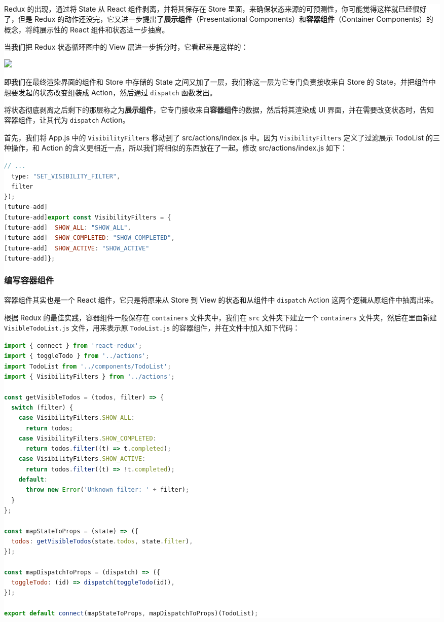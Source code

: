 Redux 的出现，通过将 State 从 React 组件剥离，并将其保存在 Store 里面，来确保状态来源的可预测性，你可能觉得这样就已经很好了，但是 Redux 的动作还没完，它又进一步提出了**展示组件**（Presentational Components）和**容器组件**（Container Components）的概念，将纯展示性的 React 组件和状态进一步抽离。

当我们把 Redux 状态循环图中的 View 层进一步拆分时，它看起来是这样的：

![](https://static.powerformer.com/c/4ada16faecf470bf265f52276bdc9170/chapter_9_1-6cb0c383fca08e4d.jpg)

即我们在最终渲染界面的组件和 Store 中存储的 State 之间又加了一层，我们称这一层为它专门负责接收来自 Store 的 State，并把组件中想要发起的状态改变组装成 Action，然后通过 `dispatch` 函数发出。

将状态彻底剥离之后剩下的那层称之为**展示组件**，它专门接收来自**容器组件**的数据，然后将其渲染成 UI 界面，并在需要改变状态时，告知容器组件，让其代为 `dispatch` Action。

首先，我们将 App.js 中的 `VisibilityFilters` 移动到了 src/actions/index.js 中。因为 `VisibilityFilters` 定义了过滤展示 TodoList 的三种操作，和 Action 的含义更相近一点，所以我们将相似的东西放在了一起。修改 src/actions/index.js 如下：

```js src/actions/index.js https://github.com/pftom/redux-quickstart-tutorial/blob/91982ae/src/actions/index.js 查看完整代码
// ...
  type: "SET_VISIBILITY_FILTER",
  filter
});
[tuture-add]
[tuture-add]export const VisibilityFilters = {
[tuture-add]  SHOW_ALL: "SHOW_ALL",
[tuture-add]  SHOW_COMPLETED: "SHOW_COMPLETED",
[tuture-add]  SHOW_ACTIVE: "SHOW_ACTIVE"
[tuture-add]};
```

### 编写容器组件

容器组件其实也是一个 React 组件，它只是将原来从 Store 到 View 的状态和从组件中 `dispatch` Action 这两个逻辑从原组件中抽离出来。

根据 Redux 的最佳实践，容器组件一般保存在 `containers` 文件夹中，我们在 `src` 文件夹下建立一个 `containers` 文件夹，然后在里面新建 `VisibleTodoList.js` 文件，用来表示原 `TodoList.js` 的容器组件，并在文件中加入如下代码：

```js src/containers/VisibleTodoList.js https://github.com/pftom/redux-quickstart-tutorial/blob/91982ae/src/containers/VisibleTodoList.js 查看完整代码
import { connect } from 'react-redux';
import { toggleTodo } from '../actions';
import TodoList from '../components/TodoList';
import { VisibilityFilters } from '../actions';

const getVisibleTodos = (todos, filter) => {
  switch (filter) {
    case VisibilityFilters.SHOW_ALL:
      return todos;
    case VisibilityFilters.SHOW_COMPLETED:
      return todos.filter((t) => t.completed);
    case VisibilityFilters.SHOW_ACTIVE:
      return todos.filter((t) => !t.completed);
    default:
      throw new Error('Unknown filter: ' + filter);
  }
};

const mapStateToProps = (state) => ({
  todos: getVisibleTodos(state.todos, state.filter),
});

const mapDispatchToProps = (dispatch) => ({
  toggleTodo: (id) => dispatch(toggleTodo(id)),
});

export default connect(mapStateToProps, mapDispatchToProps)(TodoList);
```
